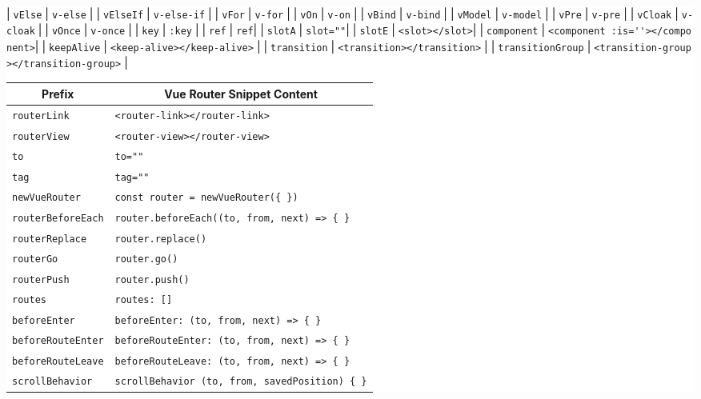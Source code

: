 | `vElse` | `v-else` |
| `vElseIf` | `v-else-if` |
| `vFor` | `v-for` |
| `vOn` | `v-on` |
| `vBind` | `v-bind` |
| `vModel` | `v-model` |
| `vPre` | `v-pre` |
| `vCloak` | `v-cloak` |
| `vOnce` | `v-once` |
| `key` | `:key` |
| `ref` | `ref`|
| `slotA` | `slot=""`|
| `slotE` | `<slot></slot>`|
| `component` | `<component :is=''></component>`|
| `keepAlive` | `<keep-alive></keep-alive>` |
| `transition` | `<transition></transition>` |
| `transitionGroup` | `<transition-group></transition-group>` |


| Prefix | Vue Router Snippet Content |
| ------ | ------------ |
| `routerLink` | `<router-link></router-link>` |
| `routerView` | `<router-view></router-view>` |
| `to` | `to=""` |
| `tag` | `tag=""` |
| `newVueRouter` | `const router = newVueRouter({ })` |
| `routerBeforeEach` | `router.beforeEach((to, from, next) => { }` |
| `routerReplace` | `router.replace()` |
| `routerGo` | `router.go()` |
| `routerPush` | `router.push()` |
| `routes` | `routes: []` |
| `beforeEnter` | `beforeEnter: (to, from, next) => { }` |
| `beforeRouteEnter` | `beforeRouteEnter: (to, from, next) => { }` |
| `beforeRouteLeave` | `beforeRouteLeave: (to, from, next) => { }` |
| `scrollBehavior` | `scrollBehavior (to, from, savedPosition) { }` |
